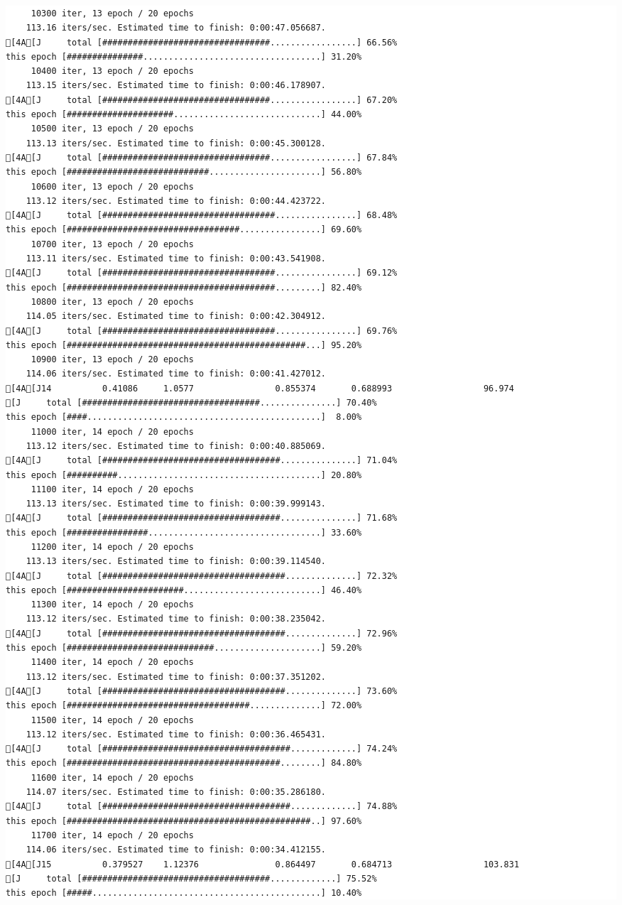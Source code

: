          10300 iter, 13 epoch / 20 epochs
        113.16 iters/sec. Estimated time to finish: 0:00:47.056687.
    [4A[J     total [#################################.................] 66.56%
    this epoch [###############...................................] 31.20%
         10400 iter, 13 epoch / 20 epochs
        113.15 iters/sec. Estimated time to finish: 0:00:46.178907.
    [4A[J     total [#################################.................] 67.20%
    this epoch [#####################.............................] 44.00%
         10500 iter, 13 epoch / 20 epochs
        113.13 iters/sec. Estimated time to finish: 0:00:45.300128.
    [4A[J     total [#################################.................] 67.84%
    this epoch [############################......................] 56.80%
         10600 iter, 13 epoch / 20 epochs
        113.12 iters/sec. Estimated time to finish: 0:00:44.423722.
    [4A[J     total [##################################................] 68.48%
    this epoch [##################################................] 69.60%
         10700 iter, 13 epoch / 20 epochs
        113.11 iters/sec. Estimated time to finish: 0:00:43.541908.
    [4A[J     total [##################################................] 69.12%
    this epoch [#########################################.........] 82.40%
         10800 iter, 13 epoch / 20 epochs
        114.05 iters/sec. Estimated time to finish: 0:00:42.304912.
    [4A[J     total [##################################................] 69.76%
    this epoch [###############################################...] 95.20%
         10900 iter, 13 epoch / 20 epochs
        114.06 iters/sec. Estimated time to finish: 0:00:41.427012.
    [4A[J14          0.41086     1.0577                0.855374       0.688993                  96.974        
    [J     total [###################################...............] 70.40%
    this epoch [####..............................................]  8.00%
         11000 iter, 14 epoch / 20 epochs
        113.12 iters/sec. Estimated time to finish: 0:00:40.885069.
    [4A[J     total [###################################...............] 71.04%
    this epoch [##########........................................] 20.80%
         11100 iter, 14 epoch / 20 epochs
        113.13 iters/sec. Estimated time to finish: 0:00:39.999143.
    [4A[J     total [###################################...............] 71.68%
    this epoch [################..................................] 33.60%
         11200 iter, 14 epoch / 20 epochs
        113.13 iters/sec. Estimated time to finish: 0:00:39.114540.
    [4A[J     total [####################################..............] 72.32%
    this epoch [#######################...........................] 46.40%
         11300 iter, 14 epoch / 20 epochs
        113.12 iters/sec. Estimated time to finish: 0:00:38.235042.
    [4A[J     total [####################################..............] 72.96%
    this epoch [#############################.....................] 59.20%
         11400 iter, 14 epoch / 20 epochs
        113.12 iters/sec. Estimated time to finish: 0:00:37.351202.
    [4A[J     total [####################################..............] 73.60%
    this epoch [####################################..............] 72.00%
         11500 iter, 14 epoch / 20 epochs
        113.12 iters/sec. Estimated time to finish: 0:00:36.465431.
    [4A[J     total [#####################################.............] 74.24%
    this epoch [##########################################........] 84.80%
         11600 iter, 14 epoch / 20 epochs
        114.07 iters/sec. Estimated time to finish: 0:00:35.286180.
    [4A[J     total [#####################################.............] 74.88%
    this epoch [################################################..] 97.60%
         11700 iter, 14 epoch / 20 epochs
        114.06 iters/sec. Estimated time to finish: 0:00:34.412155.
    [4A[J15          0.379527    1.12376               0.864497       0.684713                  103.831       
    [J     total [#####################################.............] 75.52%
    this epoch [#####.............................................] 10.40%